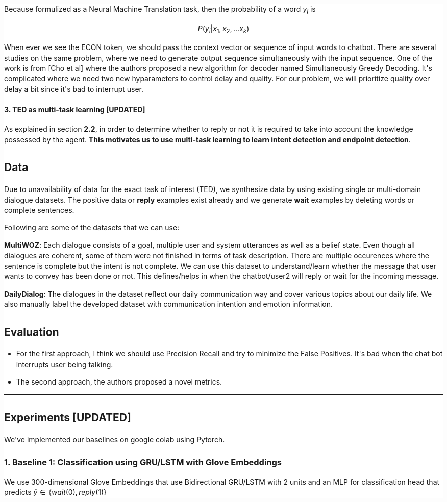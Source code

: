 Because formulized as a Neural Machine Translation task, then the probability of a word $y_i$ is

$$P(y_i|x_1, x_2, ... x_k)$$		

When ever we see the ECON token, we should pass the context vector or sequence of input words to chatbot. There are several studies on the same problem, where we need to generate output sequence simultaneously with the input sequence. One of the work is from [Cho et al] where the authors proposed a new algorithm for decoder named Simultaneously Greedy Decoding. It's complicated where we need two new hyparameters to control delay and quality. For our problem, we will prioritize quality over delay a bit since it's bad to interrupt user.

#### 3. TED as multi-task learning [UPDATED]

As explained in section **2.2**, in order to determine whether to reply or not it is required to take into account the knowledge possessed by the agent. **This motivates us to use multi-task learning to learn intent detection and endpoint detection**.

## Data

Due to unavailability of data for the exact task of interest (TED), we synthesize data by using existing single or multi-domain dialogue datasets. The positive data or **reply** examples exist already and we generate **wait** examples by deleting words or complete sentences.

Following are some of the datasets that we can use:

**MultiWOZ**: Each dialogue consists of a goal, multiple user and system utterances as well as a belief state. Even though all dialogues are coherent, some of them were not finished in terms of task description. There are multiple occurences where the sentence is complete but the intent is not complete. We can use this dataset to understand/learn whether the message that user wants to convey has been done or not. This defines/helps in when the chatbot/user2 will reply or wait for the incoming message.

**DailyDialog**: The dialogues in the dataset reflect our daily communication way and cover various topics about our daily life. We also manually label the developed dataset with communication intention and emotion information.

## Evaluation

- For the first approach, I think we should use Precision Recall and try to minimize the False Positives. It's bad when the chat bot interrupts user being talking.

* The second approach, the authors proposed a novel metrics.

<hr/>

## Experiments [UPDATED]

We've implemented our baselines on google colab using Pytorch.

### 1. Baseline 1: Classification using GRU/LSTM with Glove Embeddings

We use 300-dimensional Glove Embeddings that use Bidirectional GRU/LSTM with 2 units and an MLP for classification head that predicts $\hat{y} \in \{wait (0), reply (1)\}$
